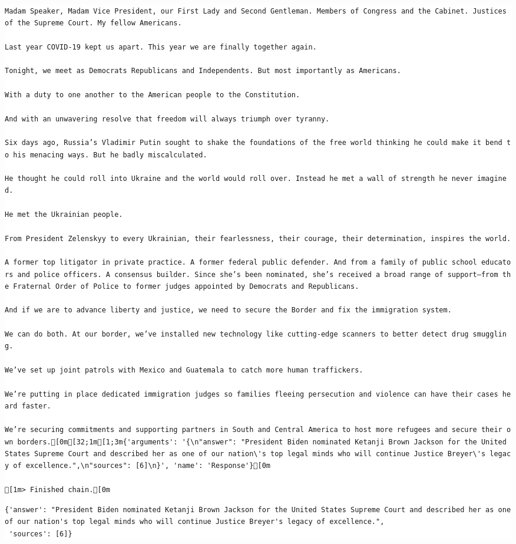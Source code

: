 ```output
Madam Speaker, Madam Vice President, our First Lady and Second Gentleman. Members of Congress and the Cabinet. Justices of the Supreme Court. My fellow Americans.

Last year COVID-19 kept us apart. This year we are finally together again.

Tonight, we meet as Democrats Republicans and Independents. But most importantly as Americans.

With a duty to one another to the American people to the Constitution.

And with an unwavering resolve that freedom will always triumph over tyranny.

Six days ago, Russia’s Vladimir Putin sought to shake the foundations of the free world thinking he could make it bend to his menacing ways. But he badly miscalculated.

He thought he could roll into Ukraine and the world would roll over. Instead he met a wall of strength he never imagined.

He met the Ukrainian people.

From President Zelenskyy to every Ukrainian, their fearlessness, their courage, their determination, inspires the world.

A former top litigator in private practice. A former federal public defender. And from a family of public school educators and police officers. A consensus builder. Since she’s been nominated, she’s received a broad range of support—from the Fraternal Order of Police to former judges appointed by Democrats and Republicans.

And if we are to advance liberty and justice, we need to secure the Border and fix the immigration system.

We can do both. At our border, we’ve installed new technology like cutting-edge scanners to better detect drug smuggling.

We’ve set up joint patrols with Mexico and Guatemala to catch more human traffickers.

We’re putting in place dedicated immigration judges so families fleeing persecution and violence can have their cases heard faster.

We’re securing commitments and supporting partners in South and Central America to host more refugees and secure their own borders.[0m[32;1m[1;3m{'arguments': '{\n"answer": "President Biden nominated Ketanji Brown Jackson for the United States Supreme Court and described her as one of our nation\'s top legal minds who will continue Justice Breyer\'s legacy of excellence.",\n"sources": [6]\n}', 'name': 'Response'}[0m

[1m> Finished chain.[0m
```

```output
{'answer': "President Biden nominated Ketanji Brown Jackson for the United States Supreme Court and described her as one of our nation's top legal minds who will continue Justice Breyer's legacy of excellence.",
 'sources': [6]}
```
